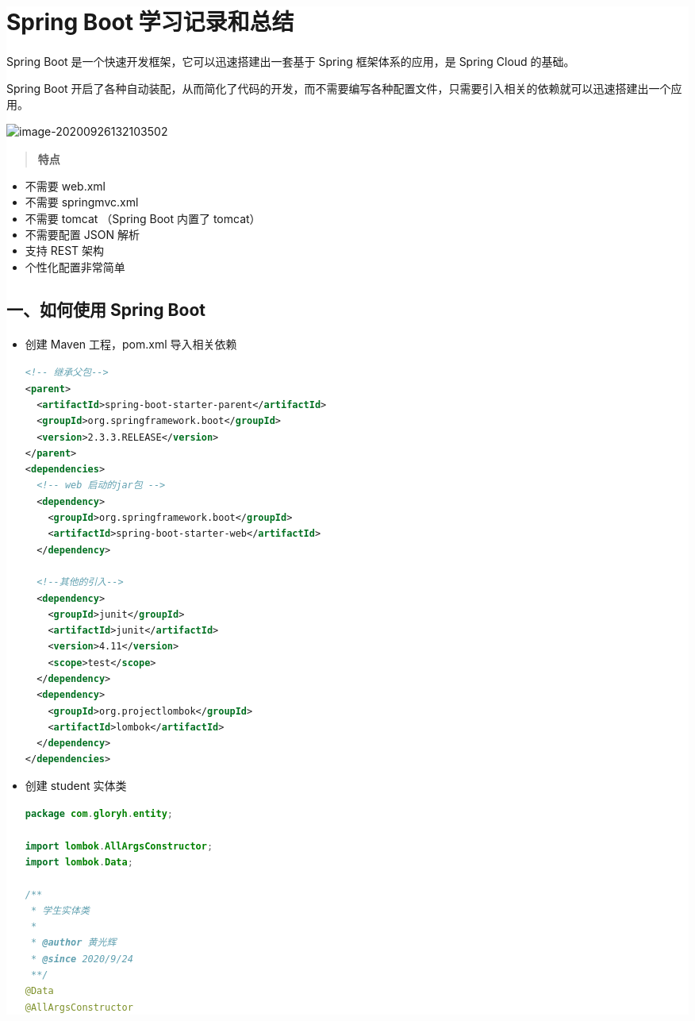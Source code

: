 # Spring Boot 学习记录和总结

Spring Boot 是一个快速开发框架，它可以迅速搭建出一套基于 Spring 框架体系的应用，是 Spring Cloud 的基础。

Spring Boot 开启了各种自动装配，从而简化了代码的开发，而不需要编写各种配置文件，只需要引入相关的依赖就可以迅速搭建出一个应用。

![image-20200926132103502](C:\Users\admin\AppData\Roaming\Typora\typora-user-images\image-20200926132103502.png)

> **特点**

* 不需要 web.xml
* 不需要 springmvc.xml
* 不需要 tomcat （Spring Boot 内置了 tomcat）
* 不需要配置 JSON 解析
* 支持 REST 架构
* 个性化配置非常简单

## 一、如何使用 Spring Boot

* 创建 Maven 工程，pom.xml 导入相关依赖

  ```xml
  <!-- 继承父包-->
  <parent>
    <artifactId>spring-boot-starter-parent</artifactId>
    <groupId>org.springframework.boot</groupId>
    <version>2.3.3.RELEASE</version>
  </parent>
  <dependencies>
    <!-- web 启动的jar包 -->
    <dependency>
      <groupId>org.springframework.boot</groupId>
      <artifactId>spring-boot-starter-web</artifactId>
    </dependency>
    
    <!--其他的引入-->
    <dependency>
      <groupId>junit</groupId>
      <artifactId>junit</artifactId>
      <version>4.11</version>
      <scope>test</scope>
    </dependency>
    <dependency>
      <groupId>org.projectlombok</groupId>
      <artifactId>lombok</artifactId>
    </dependency>
  </dependencies>
  ```

* 创建 student 实体类

  ```java
  package com.gloryh.entity;
  
  import lombok.AllArgsConstructor;
  import lombok.Data;
  
  /**
   * 学生实体类
   *
   * @author 黄光辉
   * @since 2020/9/24
   **/
  @Data
  @AllArgsConstructor
  ```